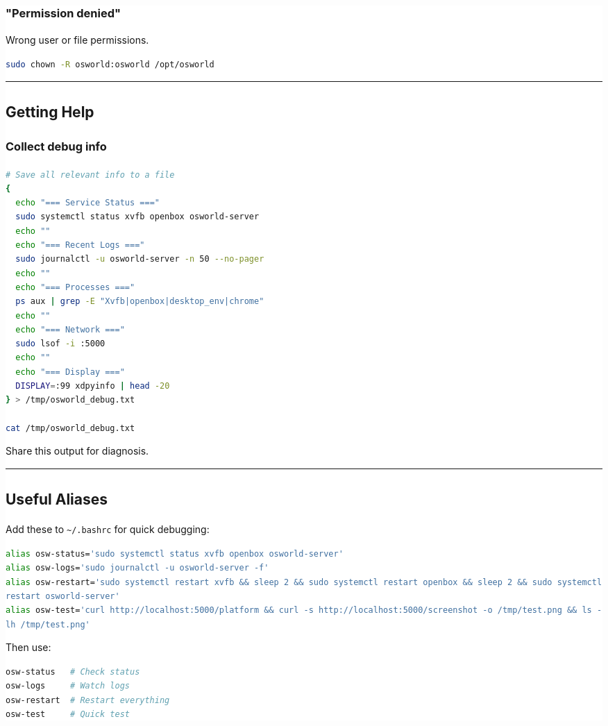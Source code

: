 ### "Permission denied"
Wrong user or file permissions.
```bash
sudo chown -R osworld:osworld /opt/osworld
```

---

## Getting Help

### Collect debug info
```bash
# Save all relevant info to a file
{
  echo "=== Service Status ==="
  sudo systemctl status xvfb openbox osworld-server
  echo ""
  echo "=== Recent Logs ==="
  sudo journalctl -u osworld-server -n 50 --no-pager
  echo ""
  echo "=== Processes ==="
  ps aux | grep -E "Xvfb|openbox|desktop_env|chrome"
  echo ""
  echo "=== Network ==="
  sudo lsof -i :5000
  echo ""
  echo "=== Display ==="
  DISPLAY=:99 xdpyinfo | head -20
} > /tmp/osworld_debug.txt

cat /tmp/osworld_debug.txt
```

Share this output for diagnosis.

---

## Useful Aliases

Add these to `~/.bashrc` for quick debugging:

```bash
alias osw-status='sudo systemctl status xvfb openbox osworld-server'
alias osw-logs='sudo journalctl -u osworld-server -f'
alias osw-restart='sudo systemctl restart xvfb && sleep 2 && sudo systemctl restart openbox && sleep 2 && sudo systemctl restart osworld-server'
alias osw-test='curl http://localhost:5000/platform && curl -s http://localhost:5000/screenshot -o /tmp/test.png && ls -lh /tmp/test.png'
```

Then use:
```bash
osw-status   # Check status
osw-logs     # Watch logs
osw-restart  # Restart everything
osw-test     # Quick test
```

